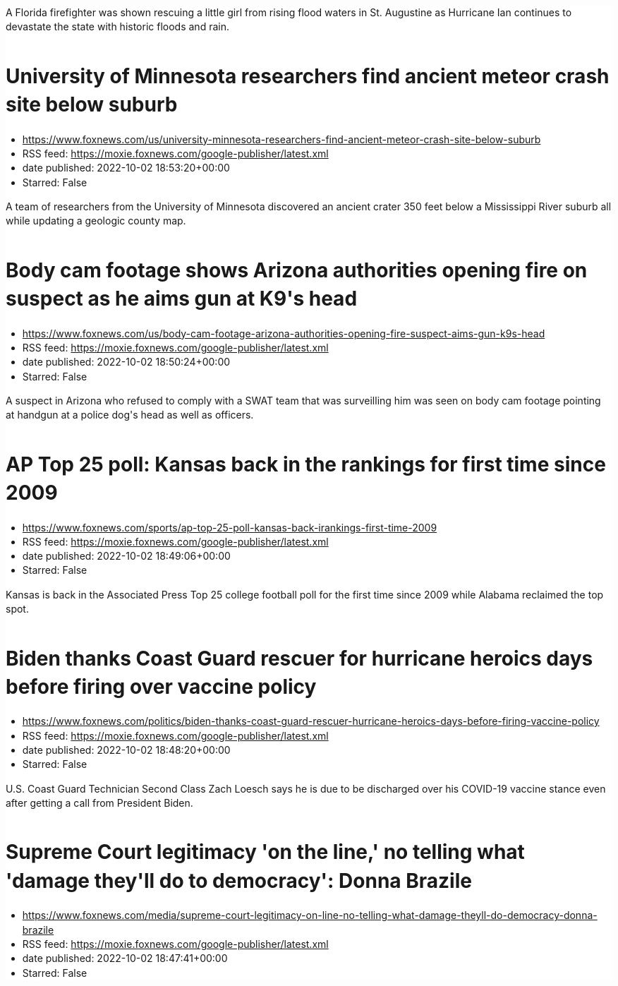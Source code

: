A Florida firefighter was shown rescuing a little girl from rising flood waters in St. Augustine as Hurricane Ian continues to devastate the state with historic floods and rain.

# University of Minnesota researchers find ancient meteor crash site below suburb
 - https://www.foxnews.com/us/university-minnesota-researchers-find-ancient-meteor-crash-site-below-suburb
 - RSS feed: https://moxie.foxnews.com/google-publisher/latest.xml
 - date published: 2022-10-02 18:53:20+00:00
 - Starred: False

A team of researchers from the University of Minnesota discovered an ancient crater 350 feet below a Mississippi River suburb all while updating a geologic county map.

# Body cam footage shows Arizona authorities opening fire on suspect as he aims gun at K9's head
 - https://www.foxnews.com/us/body-cam-footage-arizona-authorities-opening-fire-suspect-aims-gun-k9s-head
 - RSS feed: https://moxie.foxnews.com/google-publisher/latest.xml
 - date published: 2022-10-02 18:50:24+00:00
 - Starred: False

A suspect in Arizona who refused to comply with a SWAT team that was surveilling him was seen on body cam footage pointing at handgun at a police dog's head as well as officers.

# AP Top 25 poll: Kansas back in the rankings for first time since 2009
 - https://www.foxnews.com/sports/ap-top-25-poll-kansas-back-irankings-first-time-2009
 - RSS feed: https://moxie.foxnews.com/google-publisher/latest.xml
 - date published: 2022-10-02 18:49:06+00:00
 - Starred: False

Kansas is back in the Associated Press Top 25 college football poll for the first time since 2009 while Alabama reclaimed the top spot.

# Biden thanks Coast Guard rescuer for hurricane heroics days before firing over vaccine policy
 - https://www.foxnews.com/politics/biden-thanks-coast-guard-rescuer-hurricane-heroics-days-before-firing-vaccine-policy
 - RSS feed: https://moxie.foxnews.com/google-publisher/latest.xml
 - date published: 2022-10-02 18:48:20+00:00
 - Starred: False

U.S. Coast Guard Technician Second Class Zach Loesch says he is due to be discharged over his COVID-19 vaccine stance even after getting a call from President Biden.

# Supreme Court legitimacy 'on the line,' no telling what 'damage they'll do to democracy': Donna Brazile
 - https://www.foxnews.com/media/supreme-court-legitimacy-on-line-no-telling-what-damage-theyll-do-democracy-donna-brazile
 - RSS feed: https://moxie.foxnews.com/google-publisher/latest.xml
 - date published: 2022-10-02 18:47:41+00:00
 - Starred: False
